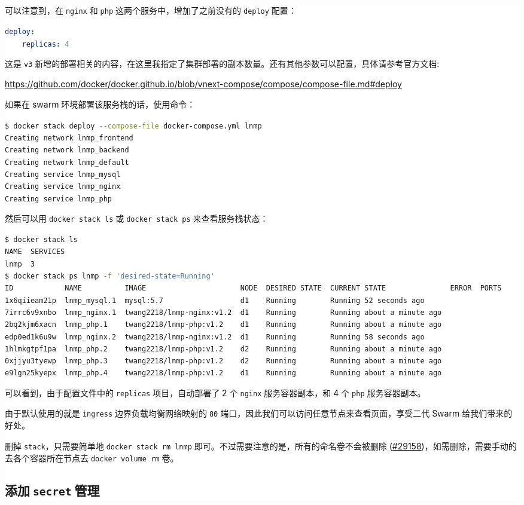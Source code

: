 ```yaml
```

可以注意到，在 `nginx` 和 `php` 这两个服务中，增加了之前没有的 `deploy` 配置：

```yml
deploy:
    replicas: 4
```

这是 `v3` 新增的部署相关的内容，在这里我指定了集群部署的副本数量。还有其他参数可以配置，具体请参考官方文档:

https://github.com/docker/docker.github.io/blob/vnext-compose/compose/compose-file.md#deploy

如果在 swarm 环境部署该服务栈的话，使用命令：

```bash
$ docker stack deploy --compose-file docker-compose.yml lnmp
Creating network lnmp_frontend
Creating network lnmp_backend
Creating network lnmp_default
Creating service lnmp_mysql
Creating service lnmp_nginx
Creating service lnmp_php
```

然后可以用 `docker stack ls` 或 `docker stack ps` 来查看服务栈状态：

```bash
$ docker stack ls
NAME  SERVICES
lnmp  3
$ docker stack ps lnmp -f 'desired-state=Running'
ID            NAME          IMAGE                      NODE  DESIRED STATE  CURRENT STATE               ERROR  PORTS
1x6qiieam21p  lnmp_mysql.1  mysql:5.7                  d1    Running        Running 52 seconds ago
7irrc6v9xnbo  lnmp_nginx.1  twang2218/lnmp-nginx:v1.2  d1    Running        Running about a minute ago
2bq2kjm6xacn  lnmp_php.1    twang2218/lnmp-php:v1.2    d1    Running        Running about a minute ago
edp0ed1k6u9w  lnmp_nginx.2  twang2218/lnmp-nginx:v1.2  d1    Running        Running 58 seconds ago
1hlmkgtpf1pa  lnmp_php.2    twang2218/lnmp-php:v1.2    d2    Running        Running about a minute ago
0xjjyu3tyewp  lnmp_php.3    twang2218/lnmp-php:v1.2    d2    Running        Running about a minute ago
e9lgn25kyepx  lnmp_php.4    twang2218/lnmp-php:v1.2    d1    Running        Running about a minute ago
```

可以看到，由于配置文件中的 `replicas` 项目，自动部署了 2 个 `nginx` 服务容器副本，和 4 个 `php` 服务容器副本。

由于默认使用的就是 `ingress` 边界负载均衡网络映射的 `80` 端口，因此我们可以访问任意节点来查看页面，享受二代 Swarm 给我们带来的好处。

删掉 `stack`，只需要简单地 `docker stack rm lnmp` 即可。不过需要注意的是，所有的命名卷不会被删除 ([#29158](https://github.com/docker/docker/issues/29158))，如需删除，需要手动的去各个容器所在节点去 `docker volume rm` 卷。

## 添加 `secret` 管理
